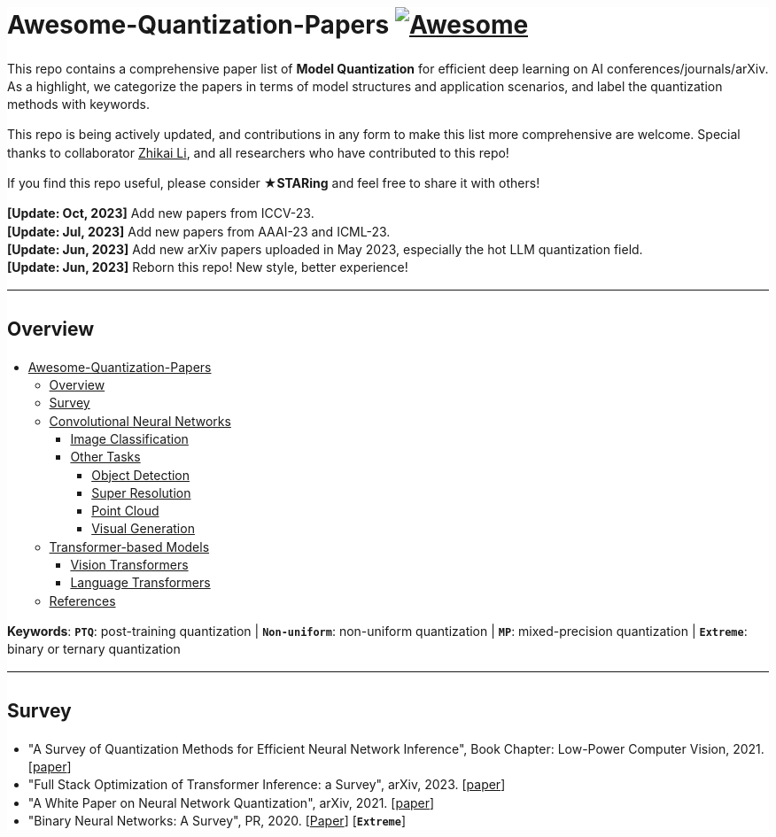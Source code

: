# Awesome-Quantization-Papers [![Awesome](https://awesome.re/badge.svg)](https://awesome.re)

This repo contains a comprehensive paper list of **Model Quantization** for efficient deep learning on AI conferences/journals/arXiv. As a highlight, we categorize the papers in terms of model structures and application scenarios, and label the quantization methods with keywords. <br>

This repo is being actively updated, and contributions in any form to make this list more comprehensive are welcome. Special thanks to collaborator [Zhikai Li](https://github.com/zkkli), and all researchers who have contributed to this repo! <br> 

If you find this repo useful, please consider **★STARing** and feel free to share it with others! <br>


**[Update: Oct, 2023]** Add new papers from ICCV-23. <br>
**[Update: Jul, 2023]** Add new papers from AAAI-23 and ICML-23. <br>
**[Update: Jun, 2023]** Add new arXiv papers uploaded in May 2023, especially the hot LLM quantization field. <br>
**[Update: Jun, 2023]** Reborn this repo! New style, better experience! <br>

---
## Overview

- [Awesome-Quantization-Papers](#awesome-quantization-papers)
  - [Overview](#overview)
  - [Survey](#survey)
  - [Convolutional Neural Networks](#convolutional-neural-networks)
    - [Image Classification](#image-classification)
    - [Other Tasks](#other-tasks)
      - [Object Detection](#object-detection)
      - [Super Resolution](#super-resolution)
      - [Point Cloud](#point-cloud)
      - [Visual Generation](#visual-generation)
  - [Transformer-based Models](#transformer-based-models)
    - [Vision Transformers](#vision-transformers)
    - [Language Transformers](#language-transformers)
  - [References](#references)

**Keywords**: **`PTQ`**: post-training quantization | **`Non-uniform`**: non-uniform quantization | **`MP`**: mixed-precision quantization | **`Extreme`**: binary or ternary quantization

---


## Survey
- "A Survey of Quantization Methods for Efficient Neural Network Inference", Book Chapter: Low-Power Computer Vision, 2021. [[paper](https://arxiv.org/abs/2103.13630)]
- "Full Stack Optimization of Transformer Inference: a Survey", arXiv, 2023. [[paper](https://arxiv.org/abs/2302.14017)]
- "A White Paper on Neural Network Quantization", arXiv, 2021. [[paper](https://arxiv.org/abs/2106.08295)]
- "Binary Neural Networks: A Survey", PR, 2020. [[Paper](https://arxiv.org/abs/2004.03333)] [**`Extreme`**]
